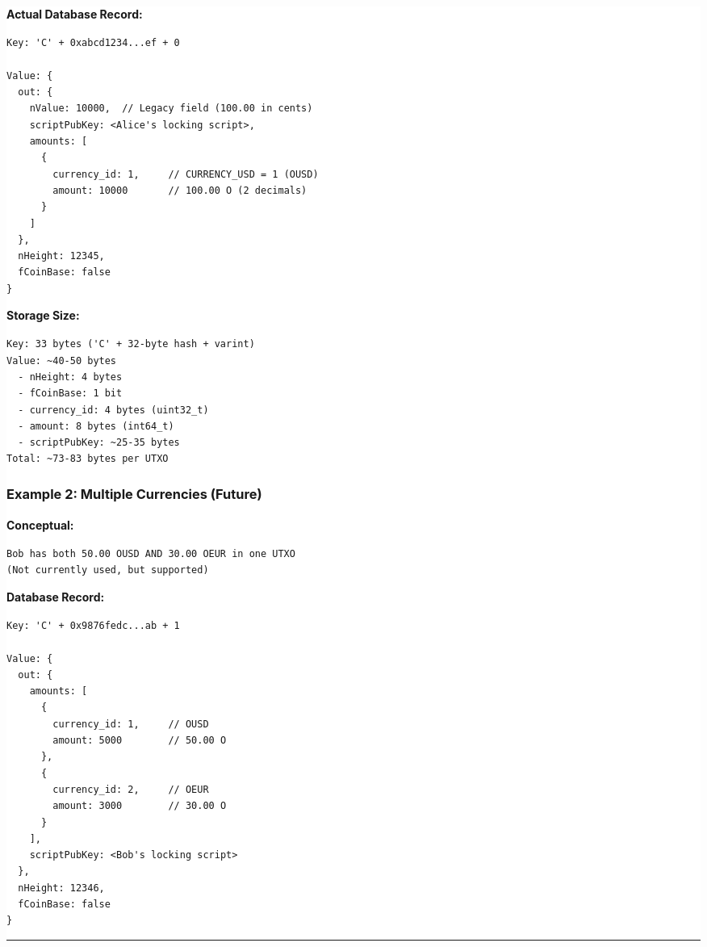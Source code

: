 **Actual Database Record:**
```
Key: 'C' + 0xabcd1234...ef + 0

Value: {
  out: {
    nValue: 10000,  // Legacy field (100.00 in cents)
    scriptPubKey: <Alice's locking script>,
    amounts: [
      {
        currency_id: 1,     // CURRENCY_USD = 1 (OUSD)
        amount: 10000       // 100.00 O (2 decimals)
      }
    ]
  },
  nHeight: 12345,
  fCoinBase: false
}
```

**Storage Size:**
```
Key: 33 bytes ('C' + 32-byte hash + varint)
Value: ~40-50 bytes
  - nHeight: 4 bytes
  - fCoinBase: 1 bit
  - currency_id: 4 bytes (uint32_t)
  - amount: 8 bytes (int64_t)
  - scriptPubKey: ~25-35 bytes
Total: ~73-83 bytes per UTXO
```

### **Example 2: Multiple Currencies (Future)**

**Conceptual:**
```
Bob has both 50.00 OUSD AND 30.00 OEUR in one UTXO
(Not currently used, but supported)
```

**Database Record:**
```
Key: 'C' + 0x9876fedc...ab + 1

Value: {
  out: {
    amounts: [
      {
        currency_id: 1,     // OUSD
        amount: 5000        // 50.00 O
      },
      {
        currency_id: 2,     // OEUR
        amount: 3000        // 30.00 O
      }
    ],
    scriptPubKey: <Bob's locking script>
  },
  nHeight: 12346,
  fCoinBase: false
}
```

---